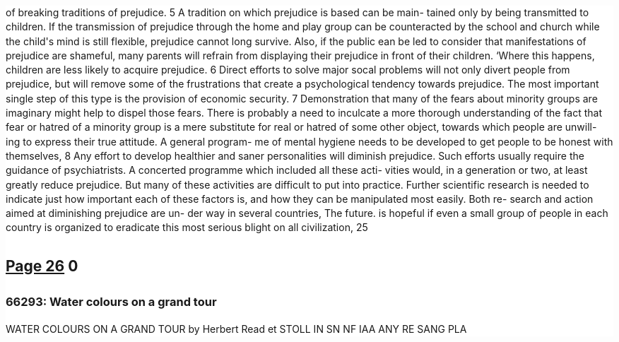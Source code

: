 of breaking traditions of prejudice. 
5 A tradition on which prejudice is based can be main- 
tained only by being transmitted to children. If the 
transmission of prejudice through the home and play 
group can be counteracted by the school and church while the child's mind is still flexible, prejudice cannot 
long survive. Also, if the public ean be led to consider 
that manifestations of prejudice are shameful, many 
parents will refrain from displaying their prejudice in 
front of their children. ‘Where this happens, children 
are less likely to acquire prejudice. 
6 Direct efforts to solve major socal problems will not 
only divert people from prejudice, but will remove some 
of the frustrations that create a psychological tendency 
towards prejudice. The most important single step of 
this type is the provision of economic security. 
7 Demonstration that many of the fears about minority 
groups are imaginary might help to dispel those fears. 
There is probably a need to inculcate a more thorough 
understanding of the fact that fear or hatred of a 
minority group is a mere substitute for real or hatred 
of some other object, towards which people are unwill- 
ing to express their true attitude. A general program- 
me of mental hygiene needs to be developed to get 
people to be honest with themselves, 
8 Any effort to develop healthier and saner personalities 
will diminish prejudice. Such efforts usually require 
the guidance of psychiatrists. 
A concerted programme which included all these acti- 
vities would, in a generation or two, at least greatly reduce 
prejudice. But many of these activities are difficult to put 
into practice. Further scientific research is needed to indicate just how important each of these factors is, and 
how they can be manipulated most easily. Both re- 
search and action aimed at diminishing prejudice are un- 
der way in several countries, The future. is hopeful if 
even a small group of people in each country is organized 
to eradicate this most serious blight on all civilization, 
25

## [Page 26](https://demo.humlab.umu.se/courier/066285engo.pdf#page=26) 0

### 66293: Water colours on a grand tour

WATER COLOURS 
ON A GRAND TOUR 
by Herbert Read 
      et STOLL IN SN 
NF IAA ANY RE SANG PLA 
  